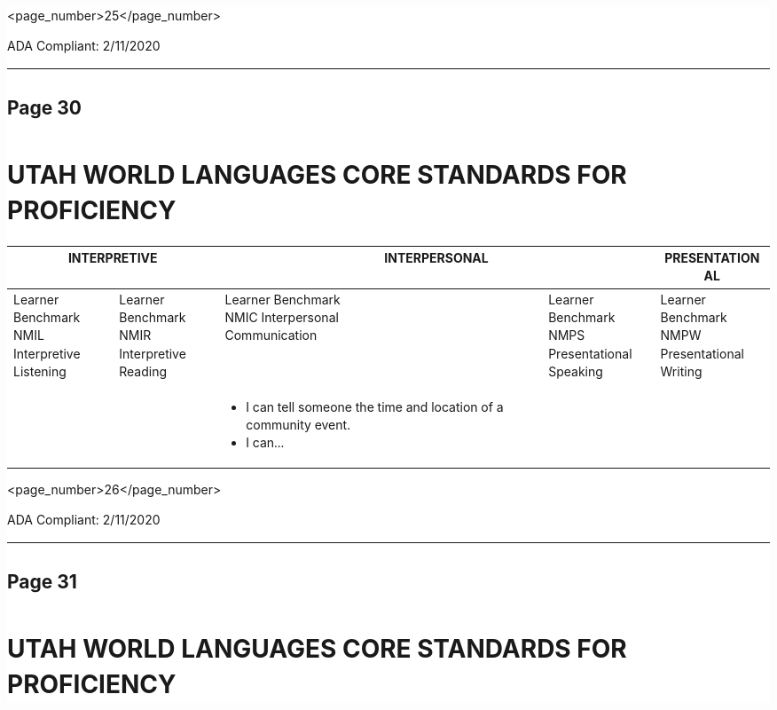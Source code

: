 &lt;page_number&gt;25&lt;/page_number&gt;
<footer>ADA Compliant: 2/11/2020</footer>

---


## Page 30

# UTAH WORLD LANGUAGES CORE STANDARDS FOR PROFICIENCY

<table>
  <thead>
    <tr>
      <th colspan="2">INTERPRETIVE</th>
      <th colspan="2">INTERPERSONAL</th>
      <th colspan="2">PRESENTATIONAL</th>
    </tr>
  </thead>
  <tbody>
    <tr>
      <td>Learner Benchmark<br>NMIL Interpretive<br>Listening</td>
      <td>Learner Benchmark<br>NMIR Interpretive<br>Reading</td>
      <td>Learner Benchmark<br>NMIC Interpersonal<br>Communication</td>
      <td>Learner Benchmark<br>NMPS Presentational<br>Speaking</td>
      <td>Learner Benchmark<br>NMPW Presentational<br>Writing</td>
    </tr>
    <tr>
      <td></td>
      <td></td>
      <td>
        <ul>
          <li>I can tell someone the time and location of a community event.</li>
          <li>I can...</li>
        </ul>
      </td>
      <td></td>
      <td></td>
    </tr>
  </tbody>
</table>

&lt;page_number&gt;26&lt;/page_number&gt;
<footer>ADA Compliant: 2/11/2020</footer>

---


## Page 31

# UTAH WORLD LANGUAGES CORE STANDARDS FOR PROFICIENCY
